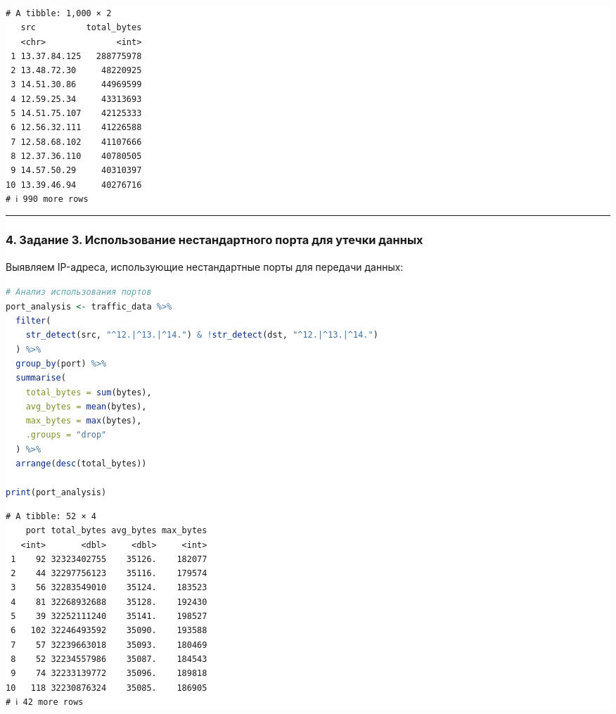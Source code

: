     # A tibble: 1,000 × 2
       src          total_bytes
       <chr>              <int>
     1 13.37.84.125   288775978
     2 13.48.72.30     48220925
     3 14.51.30.86     44969599
     4 12.59.25.34     43313693
     5 14.51.75.107    42125333
     6 12.56.32.111    41226588
     7 12.58.68.102    41107666
     8 12.37.36.110    40780505
     9 14.57.50.29     40310397
    10 13.39.46.94     40276716
    # ℹ 990 more rows

------------------------------------------------------------------------

### 4. Задание 3. Использование нестандартного порта для утечки данных

Выявляем IP-адреса, использующие нестандартные порты для передачи
данных:

``` r
# Анализ использования портов
port_analysis <- traffic_data %>%
  filter(
    str_detect(src, "^12.|^13.|^14.") & !str_detect(dst, "^12.|^13.|^14.")
  ) %>%
  group_by(port) %>%
  summarise(
    total_bytes = sum(bytes),
    avg_bytes = mean(bytes),
    max_bytes = max(bytes),
    .groups = "drop"
  ) %>%
  arrange(desc(total_bytes))

print(port_analysis)
```

    # A tibble: 52 × 4
        port total_bytes avg_bytes max_bytes
       <int>       <dbl>     <dbl>     <int>
     1    92 32323402755    35126.    182077
     2    44 32297756123    35116.    179574
     3    56 32283549010    35124.    183523
     4    81 32268932688    35128.    192430
     5    39 32252111240    35141.    198527
     6   102 32246493592    35090.    193588
     7    57 32239663018    35093.    180469
     8    52 32234557986    35087.    184543
     9    74 32233139772    35096.    189818
    10   118 32230876324    35085.    186905
    # ℹ 42 more rows
